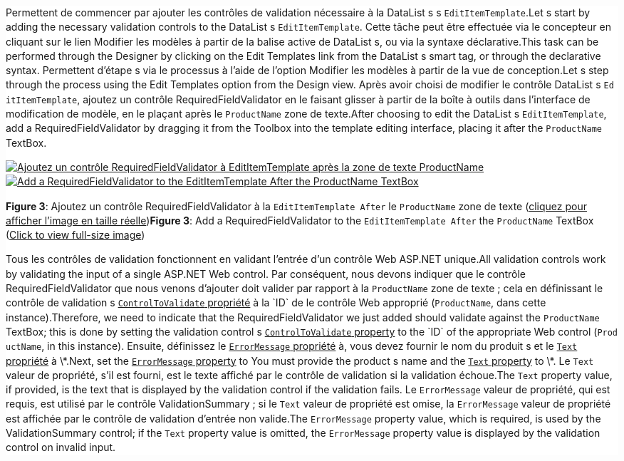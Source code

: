 
<span data-ttu-id="bdcb0-150">Permettent de commencer par ajouter les contrôles de validation nécessaire à la DataList s s `EditItemTemplate`.</span><span class="sxs-lookup"><span data-stu-id="bdcb0-150">Let s start by adding the necessary validation controls to the DataList s `EditItemTemplate`.</span></span> <span data-ttu-id="bdcb0-151">Cette tâche peut être effectuée via le concepteur en cliquant sur le lien Modifier les modèles à partir de la balise active de DataList s, ou via la syntaxe déclarative.</span><span class="sxs-lookup"><span data-stu-id="bdcb0-151">This task can be performed through the Designer by clicking on the Edit Templates link from the DataList s smart tag, or through the declarative syntax.</span></span> <span data-ttu-id="bdcb0-152">Permettent d’étape s via le processus à l’aide de l’option Modifier les modèles à partir de la vue de conception.</span><span class="sxs-lookup"><span data-stu-id="bdcb0-152">Let s step through the process using the Edit Templates option from the Design view.</span></span> <span data-ttu-id="bdcb0-153">Après avoir choisi de modifier le contrôle DataList s `EditItemTemplate`, ajoutez un contrôle RequiredFieldValidator en le faisant glisser à partir de la boîte à outils dans l’interface de modification de modèle, en le plaçant après le `ProductName` zone de texte.</span><span class="sxs-lookup"><span data-stu-id="bdcb0-153">After choosing to edit the DataList s `EditItemTemplate`, add a RequiredFieldValidator by dragging it from the Toolbox into the template editing interface, placing it after the `ProductName` TextBox.</span></span>


<span data-ttu-id="bdcb0-154">[![Ajoutez un contrôle RequiredFieldValidator à EditItemTemplate après la zone de texte ProductName](adding-validation-controls-to-the-datalist-s-editing-interface-vb/_static/image8.png)](adding-validation-controls-to-the-datalist-s-editing-interface-vb/_static/image7.png)</span><span class="sxs-lookup"><span data-stu-id="bdcb0-154">[![Add a RequiredFieldValidator to the EditItemTemplate After the ProductName TextBox](adding-validation-controls-to-the-datalist-s-editing-interface-vb/_static/image8.png)](adding-validation-controls-to-the-datalist-s-editing-interface-vb/_static/image7.png)</span></span>

<span data-ttu-id="bdcb0-155">**Figure 3**: Ajoutez un contrôle RequiredFieldValidator à la `EditItemTemplate After` le `ProductName` zone de texte ([cliquez pour afficher l’image en taille réelle](adding-validation-controls-to-the-datalist-s-editing-interface-vb/_static/image9.png))</span><span class="sxs-lookup"><span data-stu-id="bdcb0-155">**Figure 3**: Add a RequiredFieldValidator to the `EditItemTemplate After` the `ProductName` TextBox ([Click to view full-size image](adding-validation-controls-to-the-datalist-s-editing-interface-vb/_static/image9.png))</span></span>


<span data-ttu-id="bdcb0-156">Tous les contrôles de validation fonctionnent en validant l’entrée d’un contrôle Web ASP.NET unique.</span><span class="sxs-lookup"><span data-stu-id="bdcb0-156">All validation controls work by validating the input of a single ASP.NET Web control.</span></span> <span data-ttu-id="bdcb0-157">Par conséquent, nous devons indiquer que le contrôle RequiredFieldValidator que nous venons d’ajouter doit valider par rapport à la `ProductName` zone de texte ; cela en définissant le contrôle de validation s [ `ControlToValidate` propriété](https://msdn.microsoft.com/library/system.web.ui.webcontrols.basevalidator.controltovalidate(VS.80).aspx) à la `ID` de le contrôle Web approprié (`ProductName`, dans cette instance).</span><span class="sxs-lookup"><span data-stu-id="bdcb0-157">Therefore, we need to indicate that the RequiredFieldValidator we just added should validate against the `ProductName` TextBox; this is done by setting the validation control s [`ControlToValidate` property](https://msdn.microsoft.com/library/system.web.ui.webcontrols.basevalidator.controltovalidate(VS.80).aspx) to the `ID` of the appropriate Web control (`ProductName`, in this instance).</span></span> <span data-ttu-id="bdcb0-158">Ensuite, définissez le [ `ErrorMessage` propriété](https://msdn.microsoft.com/library/system.web.ui.webcontrols.basevalidator.errormessage(VS.80).aspx) à, vous devez fournir le nom du produit s et le [ `Text` propriété](https://msdn.microsoft.com/library/system.web.ui.webcontrols.basevalidator.text(VS.80).aspx) à \*.</span><span class="sxs-lookup"><span data-stu-id="bdcb0-158">Next, set the [`ErrorMessage` property](https://msdn.microsoft.com/library/system.web.ui.webcontrols.basevalidator.errormessage(VS.80).aspx) to You must provide the product s name and the [`Text` property](https://msdn.microsoft.com/library/system.web.ui.webcontrols.basevalidator.text(VS.80).aspx) to \*.</span></span> <span data-ttu-id="bdcb0-159">Le `Text` valeur de propriété, s’il est fourni, est le texte affiché par le contrôle de validation si la validation échoue.</span><span class="sxs-lookup"><span data-stu-id="bdcb0-159">The `Text` property value, if provided, is the text that is displayed by the validation control if the validation fails.</span></span> <span data-ttu-id="bdcb0-160">Le `ErrorMessage` valeur de propriété, qui est requis, est utilisé par le contrôle ValidationSummary ; si le `Text` valeur de propriété est omise, la `ErrorMessage` valeur de propriété est affichée par le contrôle de validation d’entrée non valide.</span><span class="sxs-lookup"><span data-stu-id="bdcb0-160">The `ErrorMessage` property value, which is required, is used by the ValidationSummary control; if the `Text` property value is omitted, the `ErrorMessage` property value is displayed by the validation control on invalid input.</span></span>

